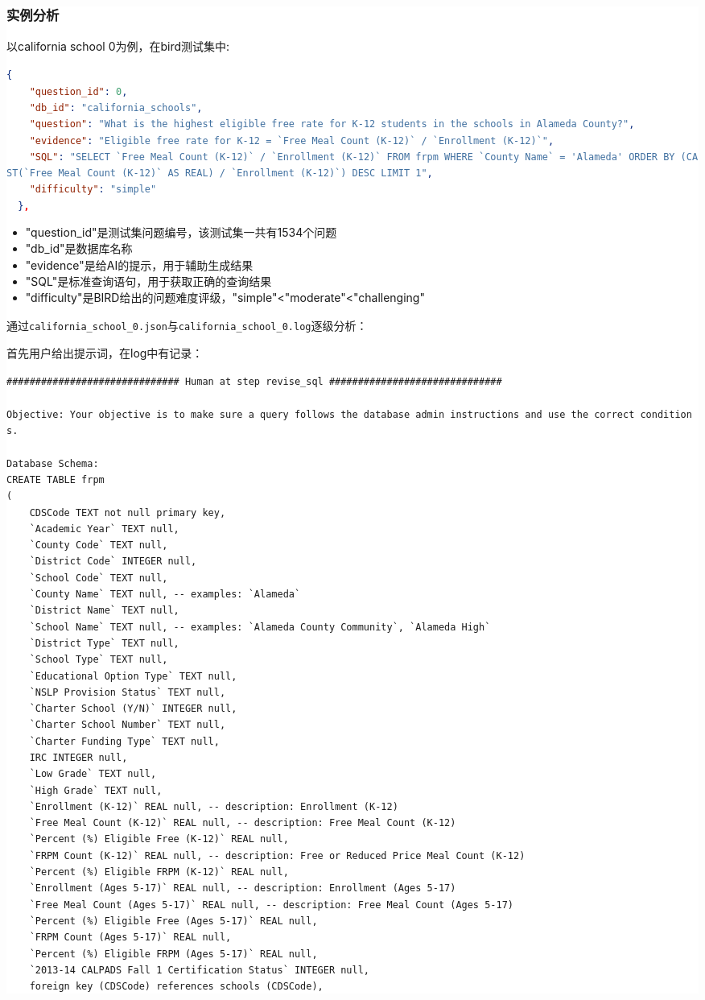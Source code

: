 ### 实例分析

以california school 0为例，在bird测试集中:

```json
{
    "question_id": 0,
    "db_id": "california_schools",
    "question": "What is the highest eligible free rate for K-12 students in the schools in Alameda County?",
    "evidence": "Eligible free rate for K-12 = `Free Meal Count (K-12)` / `Enrollment (K-12)`",
    "SQL": "SELECT `Free Meal Count (K-12)` / `Enrollment (K-12)` FROM frpm WHERE `County Name` = 'Alameda' ORDER BY (CAST(`Free Meal Count (K-12)` AS REAL) / `Enrollment (K-12)`) DESC LIMIT 1",
    "difficulty": "simple"
  },
```

- "question_id"是测试集问题编号，该测试集一共有1534个问题
- "db_id"是数据库名称
- "evidence"是给AI的提示，用于辅助生成结果
- "SQL"是标准查询语句，用于获取正确的查询结果
- "difficulty"是BIRD给出的问题难度评级，"simple"<"moderate"<"challenging"

通过`california_school_0.json`与`california_school_0.log`逐级分析：

首先用户给出提示词，在log中有记录：

```
############################## Human at step revise_sql ##############################

Objective: Your objective is to make sure a query follows the database admin instructions and use the correct conditions.

Database Schema:    
CREATE TABLE frpm
(
	CDSCode TEXT not null primary key,
	`Academic Year` TEXT null,
	`County Code` TEXT null,
	`District Code` INTEGER null,
	`School Code` TEXT null,
	`County Name` TEXT null, -- examples: `Alameda`
	`District Name` TEXT null,
	`School Name` TEXT null, -- examples: `Alameda County Community`, `Alameda High`
	`District Type` TEXT null,
	`School Type` TEXT null,
	`Educational Option Type` TEXT null,
	`NSLP Provision Status` TEXT null,
	`Charter School (Y/N)` INTEGER null,
	`Charter School Number` TEXT null,
	`Charter Funding Type` TEXT null,
	IRC INTEGER null,
	`Low Grade` TEXT null,
	`High Grade` TEXT null,
	`Enrollment (K-12)` REAL null, -- description: Enrollment (K-12)
	`Free Meal Count (K-12)` REAL null, -- description: Free Meal Count (K-12)
	`Percent (%) Eligible Free (K-12)` REAL null,
	`FRPM Count (K-12)` REAL null, -- description: Free or Reduced Price Meal Count (K-12)
	`Percent (%) Eligible FRPM (K-12)` REAL null,
	`Enrollment (Ages 5-17)` REAL null, -- description: Enrollment (Ages 5-17)
	`Free Meal Count (Ages 5-17)` REAL null, -- description: Free Meal Count (Ages 5-17)
	`Percent (%) Eligible Free (Ages 5-17)` REAL null,
	`FRPM Count (Ages 5-17)` REAL null,
	`Percent (%) Eligible FRPM (Ages 5-17)` REAL null,
	`2013-14 CALPADS Fall 1 Certification Status` INTEGER null,
	foreign key (CDSCode) references schools (CDSCode),
```